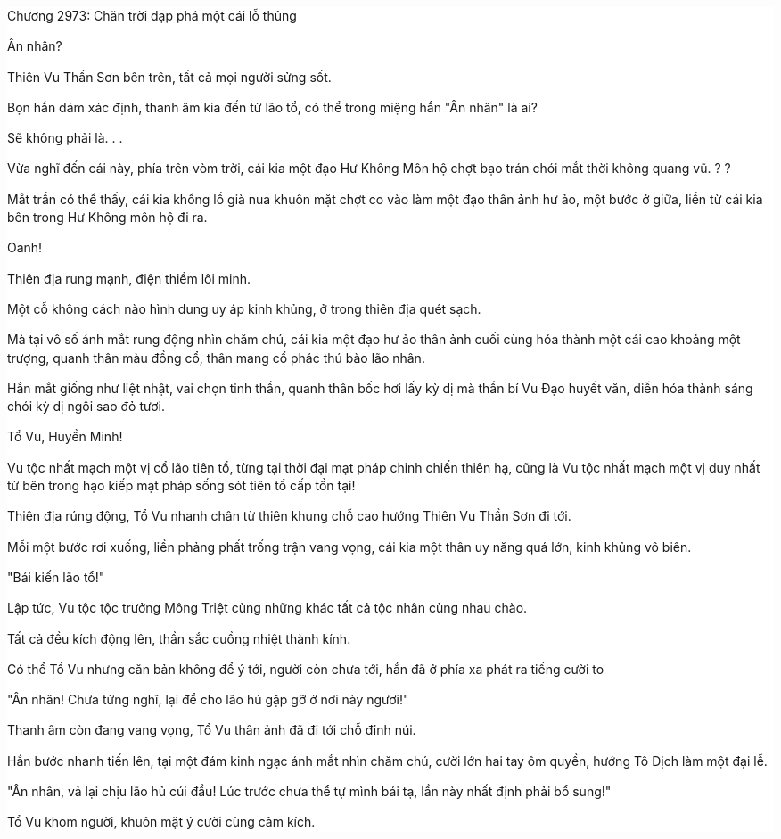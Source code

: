 




Chương 2973: Chăn trời đạp phá một cái lỗ thủng


Ân nhân?

Thiên Vu Thần Sơn bên trên, tất cả mọi người sửng sốt.

Bọn hắn dám xác định, thanh âm kia đến từ lão tổ, có thể trong miệng hắn "Ân nhân" là ai?

Sẽ không phải là. . .

Vừa nghĩ đến cái này, phía trên vòm trời, cái kia một đạo Hư Không Môn hộ chợt bạo trán chói mắt thời không quang vũ. ? ?

Mắt trần có thể thấy, cái kia khổng lồ già nua khuôn mặt chợt co vào làm một đạo thân ảnh hư ảo, một bước ở giữa, liền từ cái kia bên trong Hư Không môn hộ đi ra.

Oanh!

Thiên địa rung mạnh, điện thiểm lôi minh.

Một cỗ không cách nào hình dung uy áp kinh khủng, ở trong thiên địa quét sạch.

Mà tại vô số ánh mắt rung động nhìn chăm chú, cái kia một đạo hư ảo thân ảnh cuối cùng hóa thành một cái cao khoảng một trượng, quanh thân màu đồng cổ, thân mang cổ phác thú bào lão nhân.

Hắn mắt giống như liệt nhật, vai chọn tinh thần, quanh thân bốc hơi lấy kỳ dị mà thần bí Vu Đạo huyết văn, diễn hóa thành sáng chói kỳ dị ngôi sao đỏ tươi.

Tổ Vu, Huyền Minh!

Vu tộc nhất mạch một vị cổ lão tiên tổ, từng tại thời đại mạt pháp chinh chiến thiên hạ, cũng là Vu tộc nhất mạch một vị duy nhất từ bên trong hạo kiếp mạt pháp sống sót tiên tổ cấp tồn tại!

Thiên địa rúng động, Tổ Vu nhanh chân từ thiên khung chỗ cao hướng Thiên Vu Thần Sơn đi tới.

Mỗi một bước rơi xuống, liền phảng phất trống trận vang vọng, cái kia một thân uy năng quá lớn, kinh khủng vô biên.

"Bái kiến lão tổ!"

Lập tức, Vu tộc tộc trưởng Mông Triệt cùng những khác tất cả tộc nhân cùng nhau chào.

Tất cả đều kích động lên, thần sắc cuồng nhiệt thành kính.

Có thể Tổ Vu nhưng căn bản không để ý tới, người còn chưa tới, hắn đã ở phía xa phát ra tiếng cười to

"Ân nhân! Chưa từng nghĩ, lại để cho lão hủ gặp gỡ ở nơi này ngươi!"

Thanh âm còn đang vang vọng, Tổ Vu thân ảnh đã đi tới chỗ đỉnh núi.

Hắn bước nhanh tiến lên, tại một đám kinh ngạc ánh mắt nhìn chăm chú, cười lớn hai tay ôm quyền, hướng Tô Dịch làm một đại lễ.

"Ân nhân, vả lại chịu lão hủ cúi đầu! Lúc trước chưa thể tự mình bái tạ, lần này nhất định phải bổ sung!"

Tổ Vu khom người, khuôn mặt ý cười cùng cảm kích.
